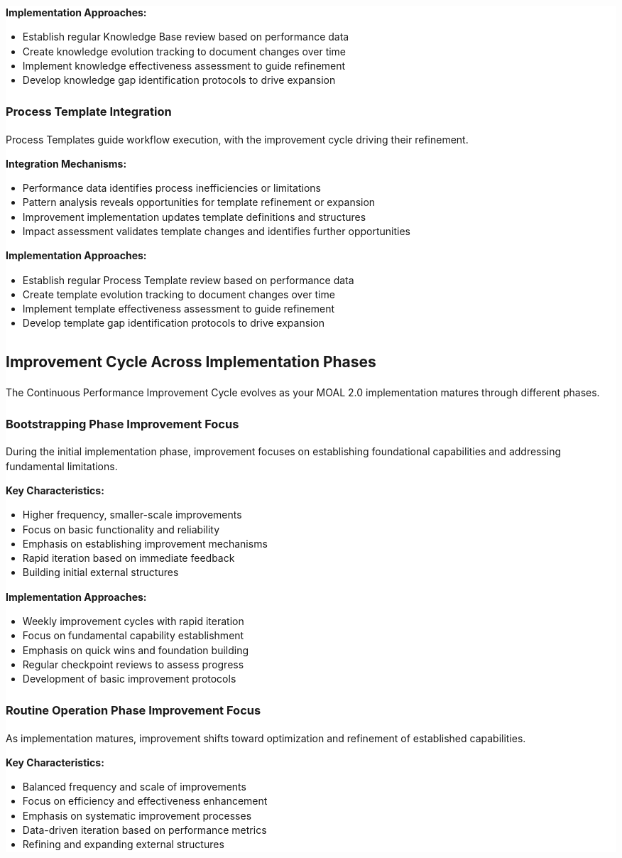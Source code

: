 **Implementation Approaches:**
- Establish regular Knowledge Base review based on performance data
- Create knowledge evolution tracking to document changes over time
- Implement knowledge effectiveness assessment to guide refinement
- Develop knowledge gap identification protocols to drive expansion

### Process Template Integration

Process Templates guide workflow execution, with the improvement cycle driving their refinement.

**Integration Mechanisms:**
- Performance data identifies process inefficiencies or limitations
- Pattern analysis reveals opportunities for template refinement or expansion
- Improvement implementation updates template definitions and structures
- Impact assessment validates template changes and identifies further opportunities

**Implementation Approaches:**
- Establish regular Process Template review based on performance data
- Create template evolution tracking to document changes over time
- Implement template effectiveness assessment to guide refinement
- Develop template gap identification protocols to drive expansion

## Improvement Cycle Across Implementation Phases

The Continuous Performance Improvement Cycle evolves as your MOAL 2.0 implementation matures through different phases.

### Bootstrapping Phase Improvement Focus

During the initial implementation phase, improvement focuses on establishing foundational capabilities and addressing fundamental limitations.

**Key Characteristics:**
- Higher frequency, smaller-scale improvements
- Focus on basic functionality and reliability
- Emphasis on establishing improvement mechanisms
- Rapid iteration based on immediate feedback
- Building initial external structures

**Implementation Approaches:**
- Weekly improvement cycles with rapid iteration
- Focus on fundamental capability establishment
- Emphasis on quick wins and foundation building
- Regular checkpoint reviews to assess progress
- Development of basic improvement protocols

### Routine Operation Phase Improvement Focus

As implementation matures, improvement shifts toward optimization and refinement of established capabilities.

**Key Characteristics:**
- Balanced frequency and scale of improvements
- Focus on efficiency and effectiveness enhancement
- Emphasis on systematic improvement processes
- Data-driven iteration based on performance metrics
- Refining and expanding external structures
